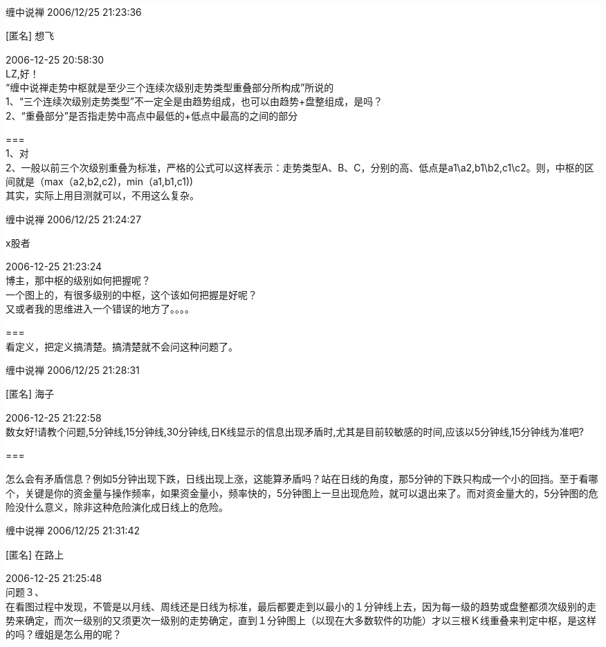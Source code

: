 <div class='blog-comment'>
<span class='blog-comment-chan'>缠中说禅</span> 2006/12/25 21:23:36<br/>

[匿名] 想飞 

 
2006-12-25 20:58:30 <br/>
LZ,好！<br/>
“缠中说禅走势中枢就是至少三个连续次级别走势类型重叠部分所构成”所说的<br/>
1、“三个连续次级别走势类型”不一定全是由趋势组成，也可以由趋势+盘整组成，是吗？<br/>
2、“重叠部分”是否指走势中高点中最低的+低点中最高的之间的部分 
 
===<br/>
1、对<br/>
2、一般以前三个次级别重叠为标准，严格的公式可以这样表示：走势类型A、B、C，分别的高、低点是a1\a2,b1\b2,c1\c2。则，中枢的区间就是（max（a2,b2,c2)，min（a1,b1,c1))<br/>
其实，实际上用目测就可以，不用这么复杂。
</div>

<div class='blog-comment'>
<span class='blog-comment-chan'>缠中说禅</span> 2006/12/25 21:24:27<br/>

x股者 

 
2006-12-25 21:23:24 <br/>
博主，那中枢的级别如何把握呢？<br/>
一个图上的，有很多级别的中枢，这个该如何把握是好呢？<br/>
又或者我的思维进入一个错误的地方了。。。。 
 
===<br/>
看定义，把定义搞清楚。搞清楚就不会问这种问题了。
</div>

<div class='blog-comment'>
<span class='blog-comment-chan'>缠中说禅</span> 2006/12/25 21:28:31<br/>

[匿名] 海子 

 
2006-12-25 21:22:58 <br/>
数女好!请教个问题,5分钟线,15分钟线,30分钟线,日K线显示的信息出现矛盾时,尤其是目前较敏感的时间,应该以5分钟线,15分钟线为准吧? 
 
===<br/>

怎么会有矛盾信息？例如5分钟出现下跌，日线出现上涨，这能算矛盾吗？站在日线的角度，那5分钟的下跌只构成一个小的回挡。至于看哪个，关键是你的资金量与操作频率，如果资金量小，频率快的，5分钟图上一旦出现危险，就可以退出来了。而对资金量大的，5分钟图的危险没什么意义，除非这种危险演化成日线上的危险。
</div>

<div class='blog-comment'>
<span class='blog-comment-chan'>缠中说禅</span> 2006/12/25 21:31:42<br/>

[匿名] 在路上 

 
2006-12-25 21:25:48 <br/>
问题３、<br/>
在看图过程中发现，不管是以月线、周线还是日线为标准，最后都要走到以最小的１分钟线上去，因为每一级的趋势或盘整都须次级别的走势来确定，而次一级别的又须更次一级别的走势确定，直到１分钟图上（以现在大多数软件的功能）才以三根Ｋ线重叠来判定中枢，是这样的吗？缠姐是怎么用的呢？ 
 